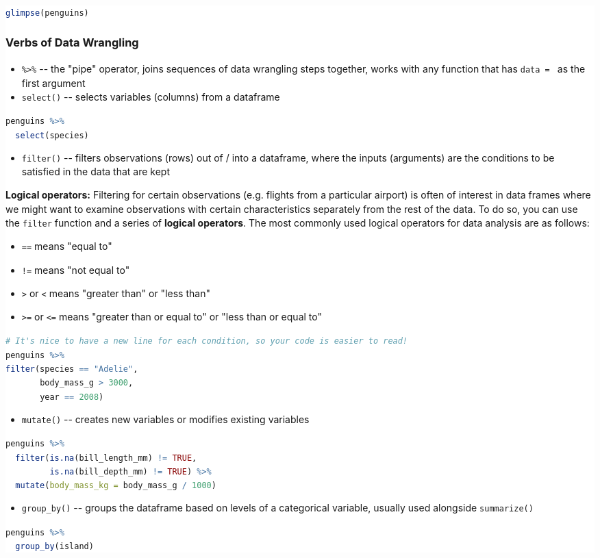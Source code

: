 ```r
glimpse(penguins)
```

### Verbs of Data Wrangling

- `%>%` -- the "pipe" operator, joins sequences of data wrangling steps together,
  works with any function that has `data = ` as the first argument
- `select()` -- selects variables (columns) from a dataframe


```r
penguins %>% 
  select(species)
```

- `filter()` -- filters observations (rows) out of / into a dataframe, where
  the inputs (arguments) are the conditions to be satisfied in the data that are
  kept

**Logical operators:** Filtering for certain observations (e.g. flights from a
particular airport) is often of interest in data frames where we might want to
examine observations with certain characteristics separately from the rest of
the data. To do so, you can use the `filter` function and a series of **logical
operators**. The most commonly used logical operators for data analysis are as
follows:

- `==` means "equal to"

- `!=` means "not equal to"

- `>` or `<` means "greater than" or "less than"

- `>=` or `<=` means "greater than or equal to" or "less than or equal to"


```r
# It's nice to have a new line for each condition, so your code is easier to read!
penguins %>% 
filter(species == "Adelie",
       body_mass_g > 3000,
       year == 2008)
```

- `mutate()` -- creates new variables or modifies existing variables


```r
penguins %>% 
  filter(is.na(bill_length_mm) != TRUE, 
         is.na(bill_depth_mm) != TRUE) %>% 
  mutate(body_mass_kg = body_mass_g / 1000)
```

- `group_by()` -- groups the dataframe based on levels of a categorical variable,
  usually used alongside `summarize()`


```r
penguins %>% 
  group_by(island)
```
